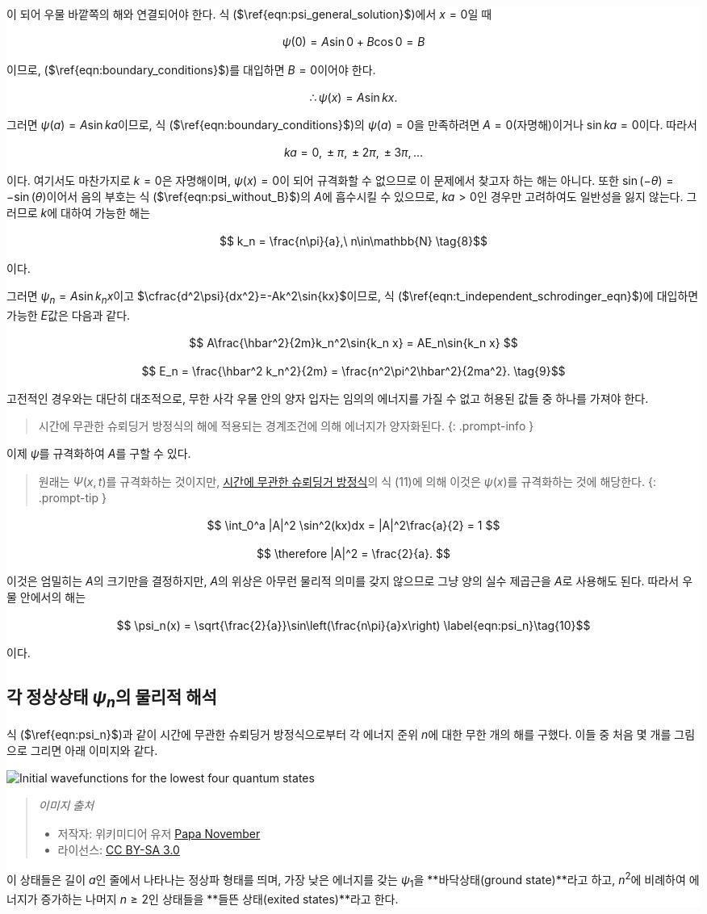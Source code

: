 이 되어 우물 바깥쪽의 해와 연결되어야 한다. 식 ($\ref{eqn:psi_general_solution}$)에서 $x=0$일 때

$$ \psi(0) = A\sin{0} + B\cos{0} = B $$

이므로, ($\ref{eqn:boundary_conditions}$)를 대입하면 $B=0$이어야 한다.

$$ \therefore \psi(x)=A\sin{kx} \label{eqn:psi_without_B}. \tag{6}$$

그러면 $\psi(a)=A\sin{ka}$이므로, 식 ($\ref{eqn:boundary_conditions}$)의 $\psi(a)=0$을 만족하려면 $A=0$(자명해)이거나 $\sin{ka}=0$이다. 따라서

$$ ka = 0,\, \pm\pi,\, \pm 2\pi,\, \pm 3\pi,\, \dots \tag{7}$$

이다. 여기서도 마찬가지로 $k=0$은 자명해이며, $\psi(x)=0$이 되어 규격화할 수 없으므로 이 문제에서 찾고자 하는 해는 아니다. 또한 $\sin(-\theta)=-\sin(\theta)$이어서 음의 부호는 식 ($\ref{eqn:psi_without_B}$)의 $A$에 흡수시킬 수 있으므로, $ka>0$인 경우만 고려하여도 일반성을 잃지 않는다. 그러므로 $k$에 대하여 가능한 해는

$$ k_n = \frac{n\pi}{a},\ n\in\mathbb{N} \tag{8}$$

이다.

그러면 $\psi_n=A\sin{k_n x}$이고 $\cfrac{d^2\psi}{dx^2}=-Ak^2\sin{kx}$이므로, 식 ($\ref{eqn:t_independent_schrodinger_eqn}$)에 대입하면 가능한 $E$값은 다음과 같다.

$$ A\frac{\hbar^2}{2m}k_n^2\sin{k_n x} = AE_n\sin{k_n x} $$

$$ E_n = \frac{\hbar^2 k_n^2}{2m} = \frac{n^2\pi^2\hbar^2}{2ma^2}. \tag{9}$$

고전적인 경우와는 대단히 대조적으로, 무한 사각 우물 안의 양자 입자는 임의의 에너지를 가질 수 없고 허용된 값들 중 하나를 가져야 한다.

> 시간에 무관한 슈뢰딩거 방정식의 해에 적용되는 경계조건에 의해 에너지가 양자화된다.
{: .prompt-info }

이제 $\psi$를 규격화하여 $A$를 구할 수 있다.

> 원래는 $\Psi(x,t)$를 규격화하는 것이지만, [시간에 무관한 슈뢰딩거 방정식](/posts/time-independent-schrodinger-equation/#1-정상상태stationary-states이다)의 식 (11)에 의해 이것은 $\psi(x)$를 규격화하는 것에 해당한다.
{: .prompt-tip }

$$ \int_0^a |A|^2 \sin^2(kx)dx = |A|^2\frac{a}{2} = 1 $$

$$ \therefore |A|^2 = \frac{2}{a}. $$

이것은 엄밀히는 $A$의 크기만을 결정하지만, $A$의 위상은 아무런 물리적 의미를 갖지 않으므로 그냥 양의 실수 제곱근을 $A$로 사용해도 된다. 따라서 우물 안에서의 해는

$$ \psi_n(x) = \sqrt{\frac{2}{a}}\sin\left(\frac{n\pi}{a}x\right) \label{eqn:psi_n}\tag{10}$$

이다.

## 각 정상상태 $\psi_n$의 물리적 해석
식 ($\ref{eqn:psi_n}$)과 같이 시간에 무관한 슈뢰딩거 방정식으로부터 각 에너지 준위 $n$에 대한 무한 개의 해를 구했다. 이들 중 처음 몇 개를 그림으로 그리면 아래 이미지와 같다.

![Initial wavefunctions for the lowest four quantum states](https://upload.wikimedia.org/wikipedia/commons/4/47/Particle_in_a_box_wavefunctions_2.svg)
> *이미지 출처*
> - 저작자: 위키미디어 유저 [Papa November](https://commons.wikimedia.org/wiki/User:Papa_November)
> - 라이선스: [CC BY-SA 3.0](https://creativecommons.org/licenses/by-sa/3.0/)

이 상태들은 길이 $a$인 줄에서 나타나는 정상파 형태를 띄며, 가장 낮은 에너지를 갖는 $\psi_1$을 **바닥상태(ground state)**라고 하고, $n^2$에 비례하여 에너지가 증가하는 나머지 $n\geq 2$인 상태들을 **들뜬 상태(exited states)**라고 한다.

